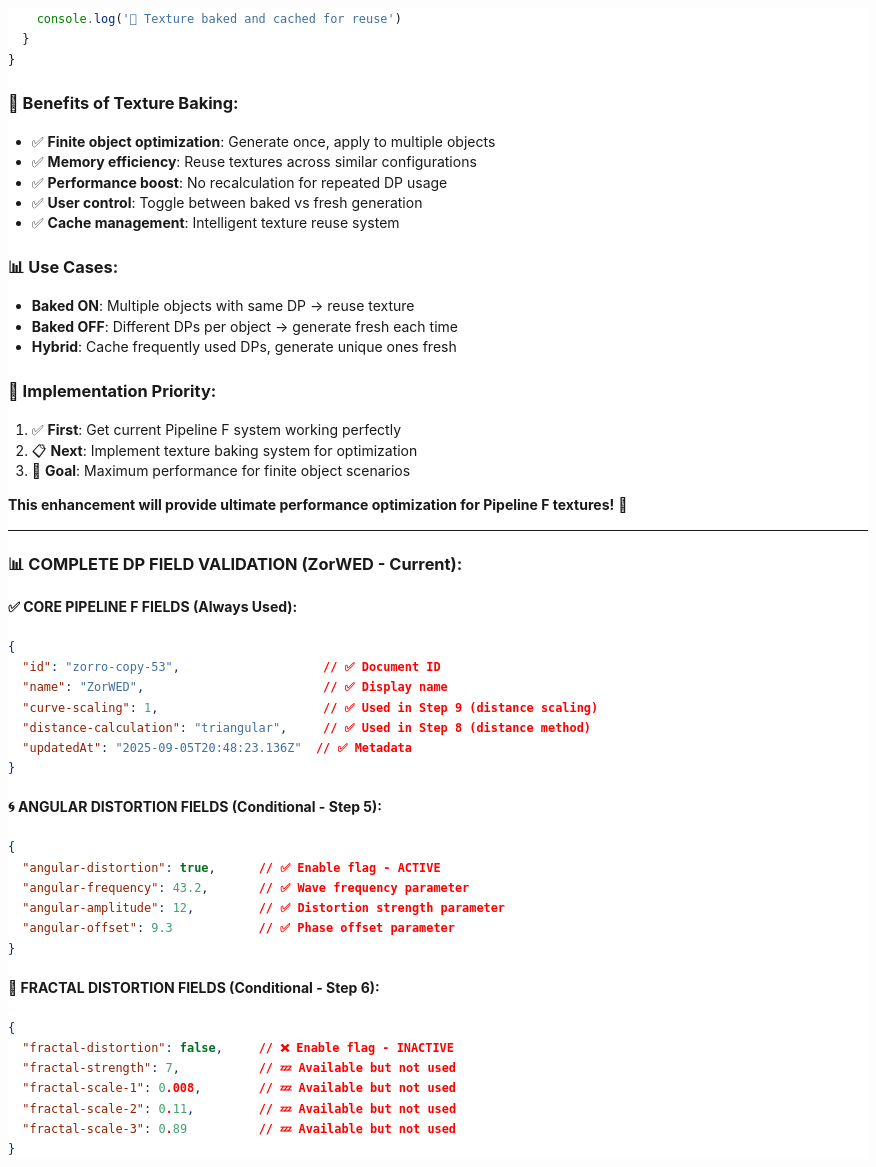 ```javascript
    console.log('🍞 Texture baked and cached for reuse')
  }
}
```

### **🎯 Benefits of Texture Baking:**
- ✅ **Finite object optimization**: Generate once, apply to multiple objects
- ✅ **Memory efficiency**: Reuse textures across similar configurations
- ✅ **Performance boost**: No recalculation for repeated DP usage
- ✅ **User control**: Toggle between baked vs fresh generation
- ✅ **Cache management**: Intelligent texture reuse system

### **📊 Use Cases:**
- **Baked ON**: Multiple objects with same DP → reuse texture
- **Baked OFF**: Different DPs per object → generate fresh each time
- **Hybrid**: Cache frequently used DPs, generate unique ones fresh

### **🔧 Implementation Priority:**
1. ✅ **First**: Get current Pipeline F system working perfectly
2. 📋 **Next**: Implement texture baking system for optimization
3. 🎯 **Goal**: Maximum performance for finite object scenarios

**This enhancement will provide ultimate performance optimization for Pipeline F textures!** 🚀

---

### **📊 COMPLETE DP FIELD VALIDATION (ZorWED - Current):**

#### **✅ CORE PIPELINE F FIELDS (Always Used):**
```json
{
  "id": "zorro-copy-53",                    // ✅ Document ID
  "name": "ZorWED",                         // ✅ Display name
  "curve-scaling": 1,                       // ✅ Used in Step 9 (distance scaling)
  "distance-calculation": "triangular",     // ✅ Used in Step 8 (distance method)
  "updatedAt": "2025-09-05T20:48:23.136Z"  // ✅ Metadata
}
```

#### **🌀 ANGULAR DISTORTION FIELDS (Conditional - Step 5):**
```json
{
  "angular-distortion": true,      // ✅ Enable flag - ACTIVE
  "angular-frequency": 43.2,       // ✅ Wave frequency parameter
  "angular-amplitude": 12,         // ✅ Distortion strength parameter  
  "angular-offset": 9.3            // ✅ Phase offset parameter
}
```

#### **🌊 FRACTAL DISTORTION FIELDS (Conditional - Step 6):**
```json
{
  "fractal-distortion": false,     // ❌ Enable flag - INACTIVE
  "fractal-strength": 7,           // 💤 Available but not used
  "fractal-scale-1": 0.008,        // 💤 Available but not used
  "fractal-scale-2": 0.11,         // 💤 Available but not used
  "fractal-scale-3": 0.89          // 💤 Available but not used
}
```
